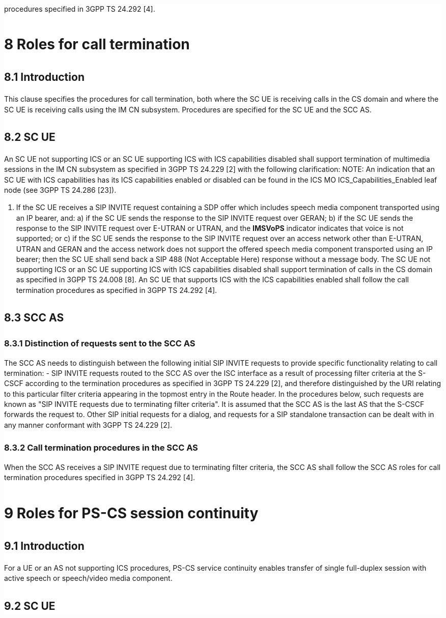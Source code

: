 procedures specified in 3GPP TS 24.292 [4].
# 8 Roles for call termination
## 8.1 Introduction
This clause specifies the procedures for call termination, both where the SC
UE is receiving calls in the CS domain and where the SC UE is receiving calls
using the IM CN subsystem. Procedures are specified for the SC UE and the SCC
AS.
## 8.2 SC UE
An SC UE not supporting ICS or an SC UE supporting ICS with ICS capabilities
disabled shall support termination of multimedia sessions in the IM CN
subsystem as specified in 3GPP TS 24.229 [2] with the following clarification:
NOTE: An indication that an SC UE with ICS capabilities has its ICS
capabilities enabled or disabled can be found in the ICS MO
ICS_Capabilities_Enabled leaf node (see 3GPP TS 24.286 [23]).
1) If the SC UE receives a SIP INVITE request containing a SDP offer which
includes speech media component transported using an IP bearer, and:
a) if the SC UE sends the response to the SIP INVITE request over GERAN;
b) if the SC UE sends the response to the SIP INVITE request over E-UTRAN or
UTRAN, and the **IMSVoPS** indicator indicates that voice is not supported; or
c) if the SC UE sends the response to the SIP INVITE request over an access
network other than E-UTRAN, UTRAN and GERAN and the access network does not
support the offered speech media component transported using an IP bearer;
then the SC UE shall send back a SIP 488 (Not Acceptable Here) response
without a message body.
The SC UE not supporting ICS or an SC UE supporting ICS with ICS capabilities
disabled shall support termination of calls in the CS domain as specified in
3GPP TS 24.008 [8].
An SC UE that supports ICS with the ICS capabilities enabled shall follow the
call termination procedures as specified in 3GPP TS 24.292 [4].
## 8.3 SCC AS
### 8.3.1 Distinction of requests sent to the SCC AS
The SCC AS needs to distinguish between the following initial SIP INVITE
requests to provide specific functionality relating to call termination:
\- SIP INVITE requests routed to the SCC AS over the ISC interface as a result
of processing filter criteria at the S-CSCF according to the termination
procedures as specified in 3GPP TS 24.229 [2], and therefore distinguished by
the URI relating to this particular filter criteria appearing in the topmost
entry in the Route header. In the procedures below, such requests are known as
\"SIP INVITE requests due to terminating filter criteria\". It is assumed that
the SCC AS is the last AS that the S-CSCF forwards the request to.
Other SIP initial requests for a dialog, and requests for a SIP standalone
transaction can be dealt with in any manner conformant with 3GPP TS 24.229
[2].
### 8.3.2 Call termination procedures in the SCC AS
When the SCC AS receives a SIP INVITE request due to terminating filter
criteria, the SCC AS shall follow the SCC AS roles for call termination
procedures specified in 3GPP TS 24.292 [4].
# 9 Roles for PS-CS session continuity
## 9.1 Introduction
For a UE or an AS not supporting ICS procedures, PS-CS service continuity
enables transfer of single full-duplex session with active speech or
speech/video media component.
## 9.2 SC UE